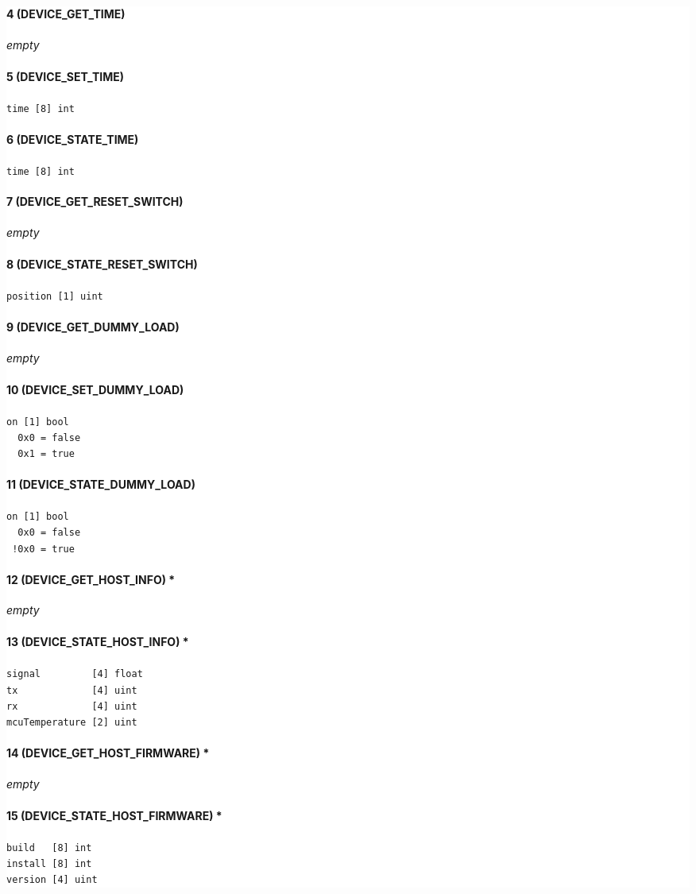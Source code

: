 #### 4 (DEVICE_GET_TIME)
*empty*

#### 5 (DEVICE_SET_TIME)
```
time [8] int
```

#### 6 (DEVICE_STATE_TIME)
```
time [8] int
```

#### 7 (DEVICE_GET_RESET_SWITCH)
*empty*

#### 8 (DEVICE_STATE_RESET_SWITCH)
```
position [1] uint
```

#### 9 (DEVICE_GET_DUMMY_LOAD)
*empty*

#### 10 (DEVICE_SET_DUMMY_LOAD)
```
on [1] bool
  0x0 = false
  0x1 = true
```

#### 11 (DEVICE_STATE_DUMMY_LOAD)
```
on [1] bool
  0x0 = false
 !0x0 = true
```

#### 12 (DEVICE_GET_HOST_INFO) *
*empty*

#### 13 (DEVICE_STATE_HOST_INFO) *
```
signal         [4] float
tx             [4] uint
rx             [4] uint
mcuTemperature [2] uint
```

#### 14 (DEVICE_GET_HOST_FIRMWARE) *
*empty*

#### 15 (DEVICE_STATE_HOST_FIRMWARE) *
```
build   [8] int
install [8] int
version [4] uint
```
